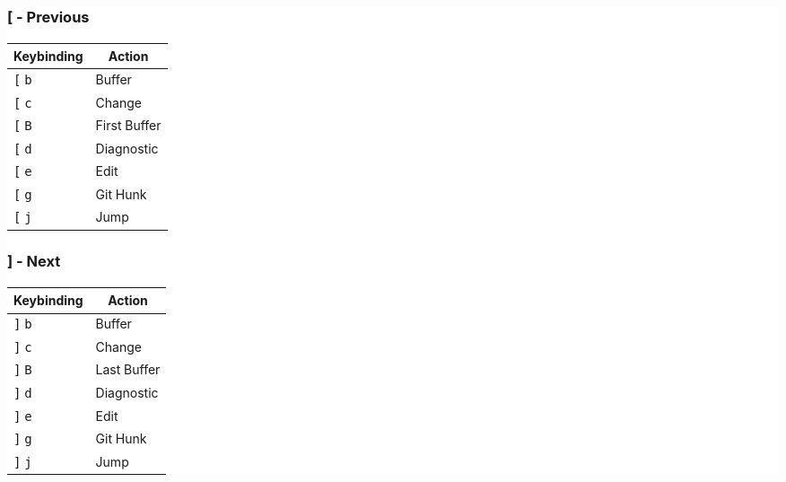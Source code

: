 ### [ - Previous

| Keybinding                | Action       |
| ------------------------- | ------------ |
| <kbd>[</kbd> <kbd>b</kbd> | Buffer       |
| <kbd>[</kbd> <kbd>c</kbd> | Change       |
| <kbd>[</kbd> <kbd>B</kbd> | First Buffer |
| <kbd>[</kbd> <kbd>d</kbd> | Diagnostic   |
| <kbd>[</kbd> <kbd>e</kbd> | Edit         |
| <kbd>[</kbd> <kbd>g</kbd> | Git Hunk     |
| <kbd>[</kbd> <kbd>j</kbd> | Jump         |

### ] - Next

| Keybinding                | Action      |
| ------------------------- | ----------- |
| <kbd>]</kbd> <kbd>b</kbd> | Buffer      |
| <kbd>]</kbd> <kbd>c</kbd> | Change      |
| <kbd>]</kbd> <kbd>B</kbd> | Last Buffer |
| <kbd>]</kbd> <kbd>d</kbd> | Diagnostic  |
| <kbd>]</kbd> <kbd>e</kbd> | Edit        |
| <kbd>]</kbd> <kbd>g</kbd> | Git Hunk    |
| <kbd>]</kbd> <kbd>j</kbd> | Jump        |
